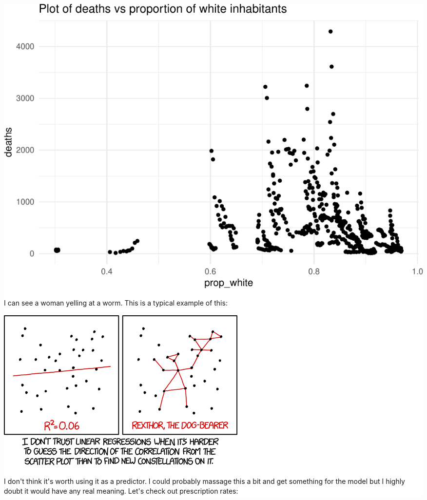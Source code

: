 ![](Assignment_1_files/figure-latex/plots6-1.pdf) 

I can see a woman yelling at a worm. This is a typical example of this:

![](figures/xkcd_linear_regression.png)

I don't think it's worth using it as a predictor. I could probably massage this
a bit and get something for the model but I highly doubt it would have any real
meaning. Let's check out prescription rates:
